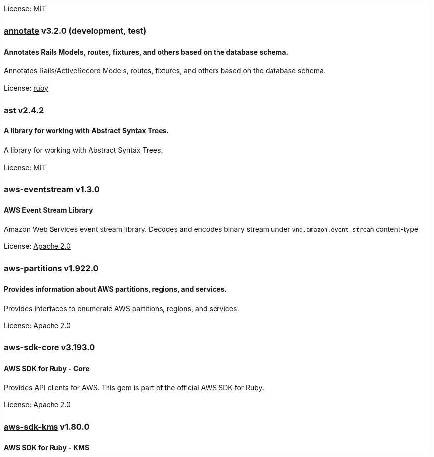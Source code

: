 License: <a href="http://opensource.org/licenses/mit-license">MIT</a>

### <a href="https://github.com/ctran/annotate_models">annotate</a> v3.2.0 (development, test)

#### Annotates Rails Models, routes, fixtures, and others based on the database schema.

Annotates Rails/ActiveRecord Models, routes, fixtures, and others based on the database schema.

License: <a href="http://www.ruby-lang.org/en/LICENSE.txt">ruby</a>

### <a href="https://whitequark.github.io/ast/">ast</a> v2.4.2

#### A library for working with Abstract Syntax Trees.

A library for working with Abstract Syntax Trees.

License: <a href="http://opensource.org/licenses/mit-license">MIT</a>

### <a href="https://github.com/aws/aws-sdk-ruby">aws-eventstream</a> v1.3.0

#### AWS Event Stream Library

Amazon Web Services event stream library. Decodes and encodes binary stream under `vnd.amazon.event-stream` content-type

License: <a href="http://www.apache.org/licenses/LICENSE-2.0.txt">Apache 2.0</a>

### <a href="https://github.com/aws/aws-sdk-ruby">aws-partitions</a> v1.922.0

#### Provides information about AWS partitions, regions, and services.

Provides interfaces to enumerate AWS partitions, regions, and services.

License: <a href="http://www.apache.org/licenses/LICENSE-2.0.txt">Apache 2.0</a>

### <a href="https://github.com/aws/aws-sdk-ruby">aws-sdk-core</a> v3.193.0

#### AWS SDK for Ruby - Core

Provides API clients for AWS. This gem is part of the official AWS SDK for Ruby.

License: <a href="http://www.apache.org/licenses/LICENSE-2.0.txt">Apache 2.0</a>

### <a href="https://github.com/aws/aws-sdk-ruby">aws-sdk-kms</a> v1.80.0

#### AWS SDK for Ruby - KMS
